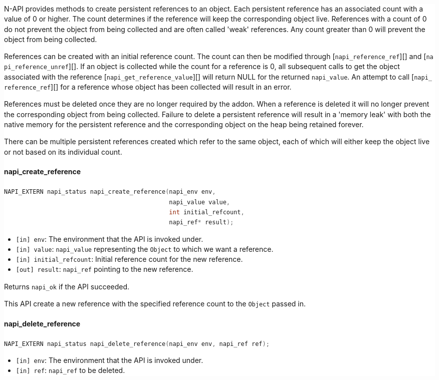 N-API provides methods to create persistent references to an object.
Each persistent reference has an associated count with a value of 0
or higher. The count determines if the reference will keep
the corresponding object live. References with a count of 0 do not
prevent the object from being collected and are often called 'weak'
references. Any count greater than 0 will prevent the object
from being collected.

References can be created with an initial reference count. The count can
then be modified through [`napi_reference_ref`][] and
[`napi_reference_unref`][]. If an object is collected while the count
for a reference is 0, all subsequent calls to
get the object associated with the reference [`napi_get_reference_value`][]
will return NULL for the returned `napi_value`. An attempt to call
[`napi_reference_ref`][] for a reference whose object has been collected
will result in an error.

References must be deleted once they are no longer required by the addon. When
a reference is deleted it will no longer prevent the corresponding object from
being collected. Failure to delete a persistent reference will result in
a 'memory leak' with both the native memory for the persistent reference and
the corresponding object on the heap being retained forever.

There can be multiple persistent references created which refer to the same
object, each of which will either keep the object live or not based on its
individual count.

#### napi_create_reference


```C
NAPI_EXTERN napi_status napi_create_reference(napi_env env,
                                              napi_value value,
                                              int initial_refcount,
                                              napi_ref* result);
```

* `[in] env`: The environment that the API is invoked under.
* `[in] value`: `napi_value` representing the `Object` to which we want
a reference.
* `[in] initial_refcount`: Initial reference count for the new reference.
* `[out] result`: `napi_ref` pointing to the new reference.

Returns `napi_ok` if the API succeeded.

This API create a new reference with the specified reference count
to the `Object` passed in.

#### napi_delete_reference


```C
NAPI_EXTERN napi_status napi_delete_reference(napi_env env, napi_ref ref);
```

* `[in] env`: The environment that the API is invoked under.
* `[in] ref`: `napi_ref` to be deleted.

